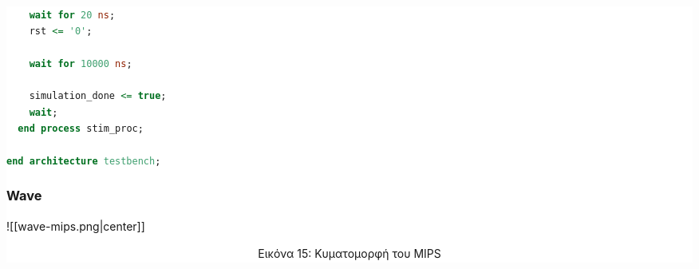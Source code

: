 ```vhdl
    wait for 20 ns;
    rst <= '0';

    wait for 10000 ns;

    simulation_done <= true;
    wait;
  end process stim_proc;

end architecture testbench;
```

### Wave

![[wave-mips.png|center]]
<center>Εικόνα 15: Κυματομορφή του MIPS</center>
